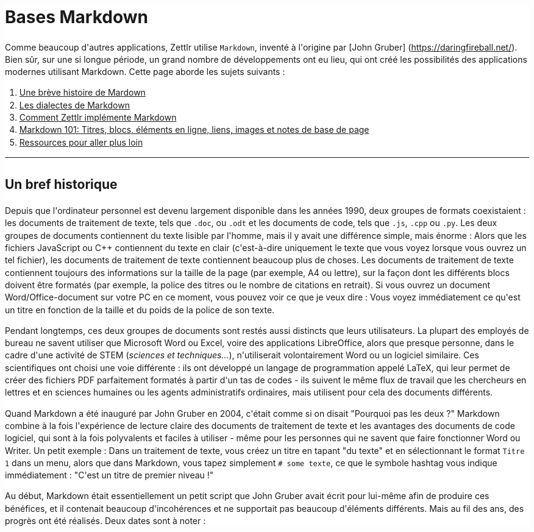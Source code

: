 # Bases Markdown

Comme beaucoup d'autres applications, Zettlr utilise `Markdown`, inventé à l'origine par [John Gruber] (https://daringfireball.net/). Bien sûr, sur une si longue période, un grand nombre de développements ont eu lieu, qui ont créé les possibilités des applications modernes utilisant Markdown. Cette page aborde les sujets suivants :

1. [Une brève histoire de Mardown](#un-bref-historique)
2. [Les dialectes de Markdown](#dialectes-markdown)
3. [Comment Zettlr implémente Markdown](#zettlr-et-markdown)
4. [Markdown 101: Titres, blocs, éléments en ligne, liens, images et notes de base de page](#markdown-101-les-codes-les-plus-importants)
5. [Ressources pour aller plus loin](#markdown-101-les-codes-les-plus-importants)

***

## Un bref historique

Depuis que l'ordinateur personnel est devenu largement disponible dans les années 1990, deux groupes de formats coexistaient : les documents de traitement de texte, tels que `.doc`, ou `.odt` et les documents de code, tels que `.js`, `.cpp` ou `.py`. Les deux groupes de documents contiennent du texte lisible par l'homme, mais il y avait une différence simple, mais énorme : Alors que les fichiers JavaScript ou C++ contiennent du texte en clair (c'est-à-dire uniquement le texte que vous voyez lorsque vous ouvrez un tel fichier), les documents de traitement de texte contiennent beaucoup plus de choses. Les documents de traitement de texte contiennent toujours des informations sur la taille de la page (par exemple, A4 ou lettre), sur la façon dont les différents blocs doivent être formatés (par exemple, la police des titres ou le nombre de citations en retrait). Si vous ouvrez un document Word/Office-document sur votre PC en ce moment, vous pouvez voir ce que je veux dire : Vous voyez immédiatement ce qu'est un titre en fonction de la taille et du poids de la police de son texte.

Pendant longtemps, ces deux groupes de documents sont restés aussi distincts que leurs utilisateurs. La plupart des employés de bureau ne savent utiliser que Microsoft Word ou Excel, voire des applications LibreOffice, alors que presque personne, dans le cadre d'une activité de STEM (_sciences et techniques..._), n'utiliserait volontairement Word ou un logiciel similaire. Ces scientifiques ont choisi une voie différente : ils ont développé un langage de programmation appelé LaTeX, qui leur permet de créer des fichiers PDF parfaitement formatés à partir d'un tas de codes - ils suivent le même flux de travail que les chercheurs en lettres et en sciences humaines ou les agents administratifs ordinaires, mais utilisent pour cela des documents différents.

Quand Markdown a été inauguré par John Gruber en 2004, c'était comme si on disait "Pourquoi pas les deux ?" Markdown combine à la fois l'expérience de lecture claire des documents de traitement de texte et les avantages des documents de code logiciel, qui sont à la fois polyvalents et faciles à utiliser - même pour les personnes qui ne savent que faire fonctionner Word ou Writer. Un petit exemple : Dans un traitement de texte, vous créez un titre en tapant "du texte" et en sélectionnant le format `Titre 1` dans un menu, alors que dans Markdown, vous tapez simplement `# some texte`, ce que le symbole hashtag vous indique immédiatement : "C'est un titre de premier niveau !"

Au début, Markdown était essentiellement un petit script que John Gruber avait écrit pour lui-même afin de produire ces bénéfices, et il contenait beaucoup d'incohérences et ne supportait pas beaucoup d'éléments différents. Mais au fil des ans, des progrès ont été réalisés. Deux dates sont à noter :
